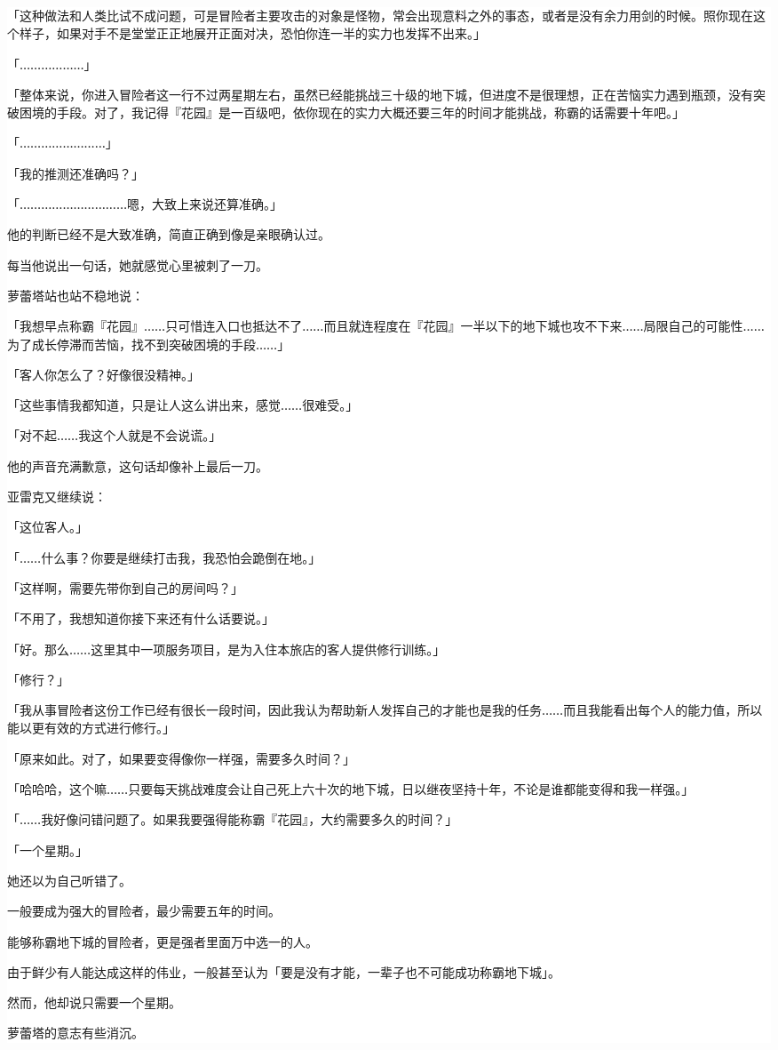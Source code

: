 「这种做法和人类比试不成问题，可是冒险者主要攻击的对象是怪物，常会出现意料之外的事态，或者是没有余力用剑的时候。照你现在这个样子，如果对手不是堂堂正正地展开正面对决，恐怕你连一半的实力也发挥不出来。」

「………………」

「整体来说，你进入冒险者这一行不过两星期左右，虽然已经能挑战三十级的地下城，但进度不是很理想，正在苦恼实力遇到瓶颈，没有突破困境的手段。对了，我记得『花园』是一百级吧，依你现在的实力大概还要三年的时间才能挑战，称霸的话需要十年吧。」

「……………………」

「我的推测还准确吗？」

「…………………………嗯，大致上来说还算准确。」

他的判断已经不是大致准确，简直正确到像是亲眼确认过。

每当他说出一句话，她就感觉心里被刺了一刀。

萝蕾塔站也站不稳地说：

「我想早点称霸『花园』……只可惜连入口也抵达不了……而且就连程度在『花园』一半以下的地下城也攻不下来……局限自己的可能性……为了成长停滞而苦恼，找不到突破困境的手段……」

「客人你怎么了？好像很没精神。」

「这些事情我都知道，只是让人这么讲出来，感觉……很难受。」

「对不起……我这个人就是不会说谎。」

他的声音充满歉意，这句话却像补上最后一刀。

亚雷克又继续说：

「这位客人。」

「……什么事？你要是继续打击我，我恐怕会跪倒在地。」

「这样啊，需要先带你到自己的房间吗？」

「不用了，我想知道你接下来还有什么话要说。」

「好。那么……这里其中一项服务项目，是为入住本旅店的客人提供修行训练。」

「修行？」

「我从事冒险者这份工作已经有很长一段时间，因此我认为帮助新人发挥自己的才能也是我的任务……而且我能看出每个人的能力值，所以能以更有效的方式进行修行。」

「原来如此。对了，如果要变得像你一样强，需要多久时间？」

「哈哈哈，这个嘛……只要每天挑战难度会让自己死上六十次的地下城，日以继夜坚持十年，不论是谁都能变得和我一样强。」

「……我好像问错问题了。如果我要强得能称霸『花园』，大约需要多久的时间？」

「一个星期。」

她还以为自己听错了。

一般要成为强大的冒险者，最少需要五年的时间。

能够称霸地下城的冒险者，更是强者里面万中选一的人。

由于鲜少有人能达成这样的伟业，一般甚至认为「要是没有才能，一辈子也不可能成功称霸地下城」。

然而，他却说只需要一个星期。

萝蕾塔的意志有些消沉。
